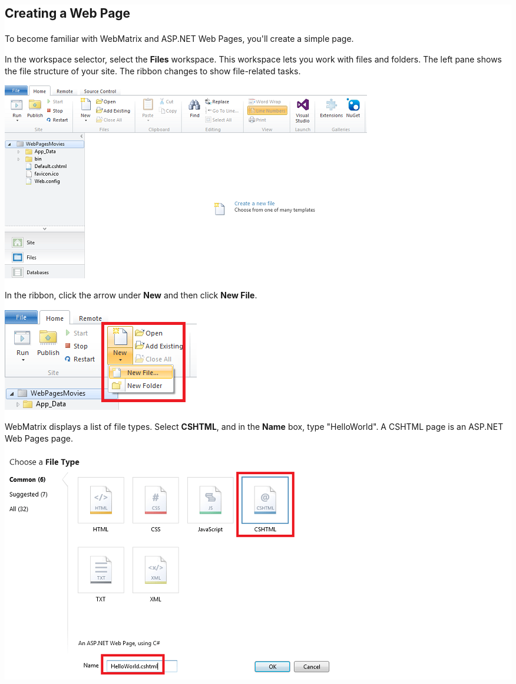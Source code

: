 ## Creating a Web Page

To become familiar with WebMatrix and ASP.NET Web Pages, you'll create a simple page.

In the workspace selector, select the **Files** workspace. This workspace lets you work with files and folders. The left pane shows the file structure of your site. The ribbon changes to show file-related tasks.

![File Workspace in WebMatrix](getting-started/_static/image13.png)

In the ribbon, click the arrow under **New** and then click **New File**.

![Using the &quot;New&quot; command in the ribbon to create a new file](getting-started/_static/image14.png)

WebMatrix displays a list of file types. Select **CSHTML**, and in the **Name** box, type "HelloWorld". A CSHTML page is an ASP.NET Web Pages page.

![Creating a new CSHTML page named HelloWorld.cshtml](getting-started/_static/image15.png)
